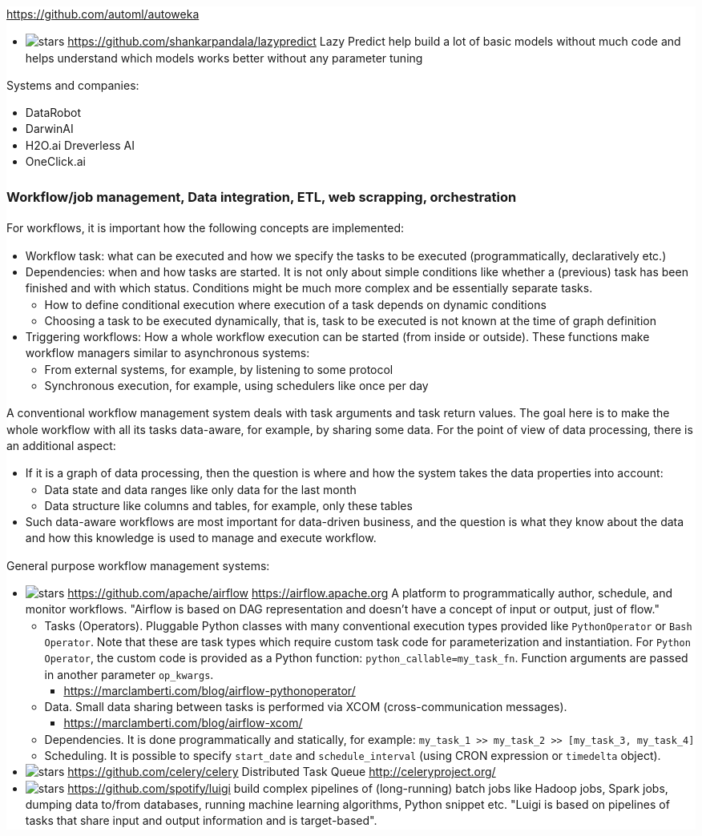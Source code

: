 https://github.com/automl/autoweka
* ![stars](https://img.shields.io/github/stars/shankarpandala/lazypredict) 
https://github.com/shankarpandala/lazypredict Lazy Predict help build a lot of basic models without much code and helps understand which models works better without any parameter tuning

Systems and companies:
* DataRobot
* DarwinAI
* H2O.ai Dreverless AI
* OneClick.ai

### Workflow/job management, Data integration, ETL, web scrapping, orchestration

For workflows, it is important how the following concepts are implemented:
* Workflow task: what can be executed and how we specify the tasks to be executed (programmatically, declaratively etc.)
* Dependencies: when and how tasks are started. It is not only about simple conditions like whether a (previous) task has been finished and with which status. Conditions might be much more complex and be essentially separate tasks.
  * How to define conditional execution where execution of a task depends on dynamic conditions
  * Choosing a task to be executed dynamically, that is, task to be executed is not known at the time of graph definition
* Triggering workflows: How a whole workflow execution can be started (from inside or outside). These functions make workflow managers similar to asynchronous systems:
  * From external systems, for example, by listening to some protocol
  * Synchronous execution, for example, using schedulers like once per day

A conventional workflow management system deals with task arguments and task return values. The goal here is to make the whole workflow with all its tasks data-aware, for example, by sharing some data. For the point of view of data processing, there is an additional aspect:
* If it is a graph of data processing, then the question is where and how the system takes the data properties into account:
  * Data state and data ranges like only data for the last month
  * Data structure like columns and tables, for example, only these tables
* Such data-aware workflows are most important for data-driven business, and the question is what they know about the data and how this knowledge is used to manage and execute workflow.

General purpose workflow management systems:
* ![stars](https://img.shields.io/github/stars/apache/airflow) 
https://github.com/apache/airflow https://airflow.apache.org A platform to programmatically author, schedule, and monitor workflows. "Airflow is based on DAG representation and doesn’t have a concept of input or output, just of flow."
  * Tasks (Operators). Pluggable Python classes with many conventional execution types provided like `PythonOperator` or `BashOperator`. Note that these are task types which require custom task code for parameterization and instantiation. For `PythonOperator`, the custom code is provided as a Python function: `python_callable=my_task_fn`. Function arguments are passed in another parameter `op_kwargs`.
    * https://marclamberti.com/blog/airflow-pythonoperator/
  * Data. Small data sharing between tasks is performed via XCOM (cross-communication messages).
    * https://marclamberti.com/blog/airflow-xcom/
  * Dependencies. It is done programmatically and statically, for example: `my_task_1 >> my_task_2 >> [my_task_3, my_task_4]`
  * Scheduling. It is possible to specify `start_date` and `schedule_interval` (using CRON expression or `timedelta` object).
* ![stars](https://img.shields.io/github/stars/celery/celery) 
https://github.com/celery/celery Distributed Task Queue http://celeryproject.org/
* ![stars](https://img.shields.io/github/stars/spotify/luigi) 
https://github.com/spotify/luigi build complex pipelines of (long-running) batch jobs like Hadoop jobs, Spark jobs, dumping data to/from databases, running machine learning algorithms, Python snippet etc. "Luigi is based on pipelines of tasks that share input and output information and is target-based".